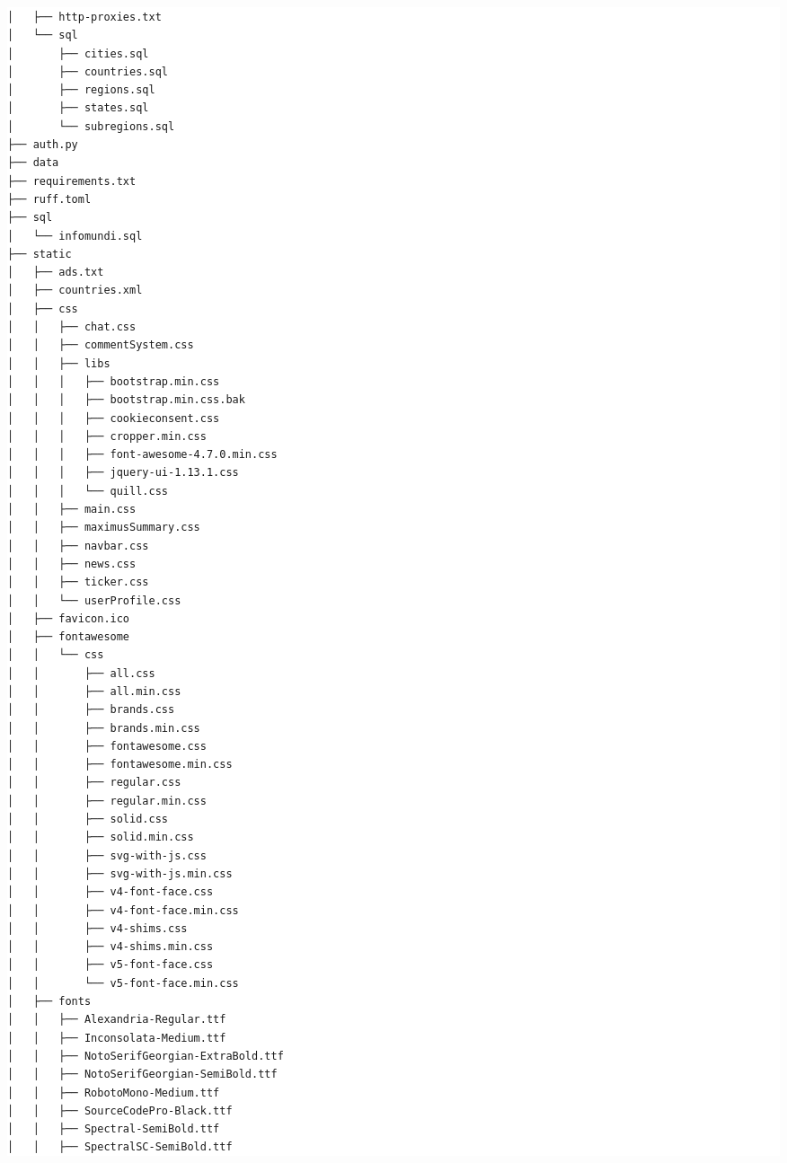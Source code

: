 ```
│   ├── http-proxies.txt
│   └── sql
│       ├── cities.sql
│       ├── countries.sql
│       ├── regions.sql
│       ├── states.sql
│       └── subregions.sql
├── auth.py
├── data
├── requirements.txt
├── ruff.toml
├── sql
│   └── infomundi.sql
├── static
│   ├── ads.txt
│   ├── countries.xml
│   ├── css
│   │   ├── chat.css
│   │   ├── commentSystem.css
│   │   ├── libs
│   │   │   ├── bootstrap.min.css
│   │   │   ├── bootstrap.min.css.bak
│   │   │   ├── cookieconsent.css
│   │   │   ├── cropper.min.css
│   │   │   ├── font-awesome-4.7.0.min.css
│   │   │   ├── jquery-ui-1.13.1.css
│   │   │   └── quill.css
│   │   ├── main.css
│   │   ├── maximusSummary.css
│   │   ├── navbar.css
│   │   ├── news.css
│   │   ├── ticker.css
│   │   └── userProfile.css
│   ├── favicon.ico
│   ├── fontawesome
│   │   └── css
│   │       ├── all.css
│   │       ├── all.min.css
│   │       ├── brands.css
│   │       ├── brands.min.css
│   │       ├── fontawesome.css
│   │       ├── fontawesome.min.css
│   │       ├── regular.css
│   │       ├── regular.min.css
│   │       ├── solid.css
│   │       ├── solid.min.css
│   │       ├── svg-with-js.css
│   │       ├── svg-with-js.min.css
│   │       ├── v4-font-face.css
│   │       ├── v4-font-face.min.css
│   │       ├── v4-shims.css
│   │       ├── v4-shims.min.css
│   │       ├── v5-font-face.css
│   │       └── v5-font-face.min.css
│   ├── fonts
│   │   ├── Alexandria-Regular.ttf
│   │   ├── Inconsolata-Medium.ttf
│   │   ├── NotoSerifGeorgian-ExtraBold.ttf
│   │   ├── NotoSerifGeorgian-SemiBold.ttf
│   │   ├── RobotoMono-Medium.ttf
│   │   ├── SourceCodePro-Black.ttf
│   │   ├── Spectral-SemiBold.ttf
│   │   ├── SpectralSC-SemiBold.ttf
```